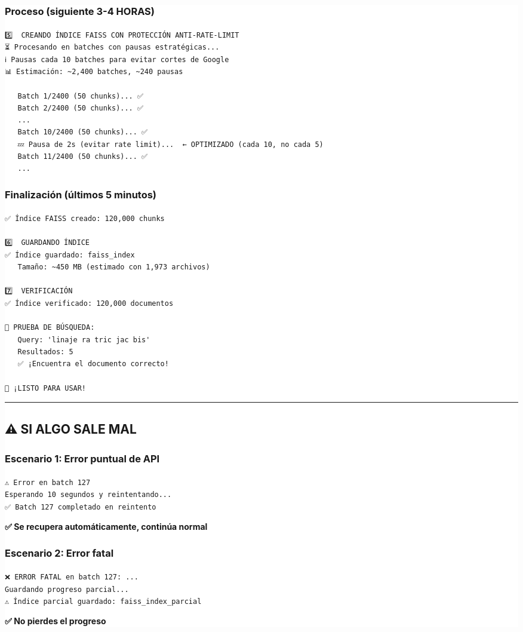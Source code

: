 ### Proceso (siguiente 3-4 HORAS)
```
5️⃣  CREANDO ÍNDICE FAISS CON PROTECCIÓN ANTI-RATE-LIMIT
⏳ Procesando en batches con pausas estratégicas...
ℹ️ Pausas cada 10 batches para evitar cortes de Google
📊 Estimación: ~2,400 batches, ~240 pausas

   Batch 1/2400 (50 chunks)... ✅
   Batch 2/2400 (50 chunks)... ✅
   ...
   Batch 10/2400 (50 chunks)... ✅
   💤 Pausa de 2s (evitar rate limit)...  ← OPTIMIZADO (cada 10, no cada 5)
   Batch 11/2400 (50 chunks)... ✅
   ...
```

### Finalización (últimos 5 minutos)
```
✅ Índice FAISS creado: 120,000 chunks

6️⃣  GUARDANDO ÍNDICE
✅ Índice guardado: faiss_index
   Tamaño: ~450 MB (estimado con 1,973 archivos)

7️⃣  VERIFICACIÓN
✅ Índice verificado: 120,000 documentos

🧪 PRUEBA DE BÚSQUEDA:
   Query: 'linaje ra tric jac bis'
   Resultados: 5
   ✅ ¡Encuentra el documento correcto!

🎉 ¡LISTO PARA USAR!
```

---

## ⚠️ SI ALGO SALE MAL

### Escenario 1: Error puntual de API
```
⚠️ Error en batch 127
Esperando 10 segundos y reintentando...
✅ Batch 127 completado en reintento
```
**✅ Se recupera automáticamente, continúa normal**

### Escenario 2: Error fatal
```
❌ ERROR FATAL en batch 127: ...
Guardando progreso parcial...
⚠️ Índice parcial guardado: faiss_index_parcial
```
**✅ No pierdes el progreso**
